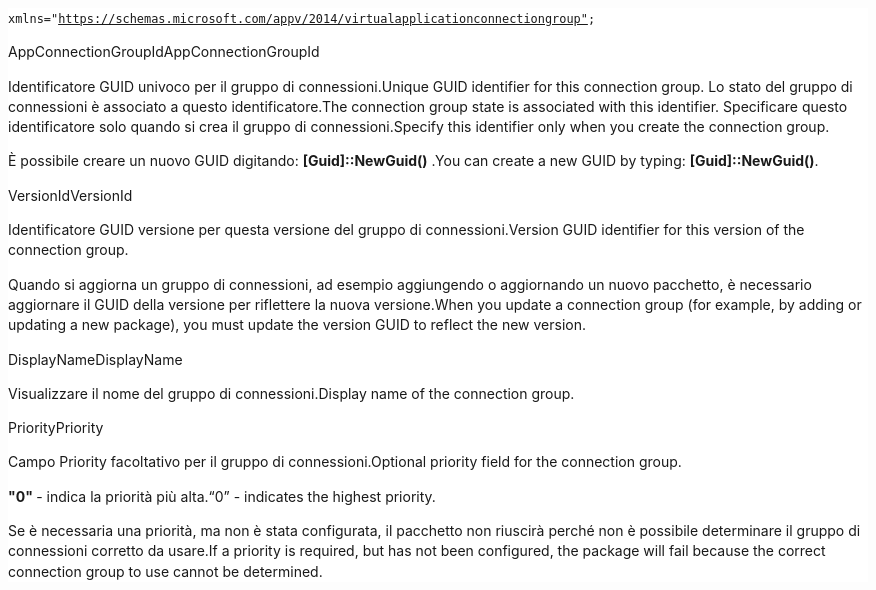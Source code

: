 <p><code>xmlns=&quot;<a href="https://schemas.microsoft.com/appv/2014/virtualapplicationconnectiongroup&amp;quot" data-raw-source="https://schemas.microsoft.com/appv/2014/virtualapplicationconnectiongroup&amp;quot">https://schemas.microsoft.com/appv/2014/virtualapplicationconnectiongroup&quot</a>;</code></p></td>
</tr>
<tr class="even">
<td align="left"><p><span data-ttu-id="c783a-132">AppConnectionGroupId</span><span class="sxs-lookup"><span data-stu-id="c783a-132">AppConnectionGroupId</span></span></p></td>
<td align="left"><p><span data-ttu-id="c783a-133">Identificatore GUID univoco per il gruppo di connessioni.</span><span class="sxs-lookup"><span data-stu-id="c783a-133">Unique GUID identifier for this connection group.</span></span> <span data-ttu-id="c783a-134">Lo stato del gruppo di connessioni è associato a questo identificatore.</span><span class="sxs-lookup"><span data-stu-id="c783a-134">The connection group state is associated with this identifier.</span></span> <span data-ttu-id="c783a-135">Specificare questo identificatore solo quando si crea il gruppo di connessioni.</span><span class="sxs-lookup"><span data-stu-id="c783a-135">Specify this identifier only when you create the connection group.</span></span></p>
<p><span data-ttu-id="c783a-136">È possibile creare un nuovo GUID digitando: <strong>[Guid]::NewGuid()</strong> .</span><span class="sxs-lookup"><span data-stu-id="c783a-136">You can create a new GUID by typing: <strong>[Guid]::NewGuid()</strong>.</span></span></p></td>
</tr>
<tr class="odd">
<td align="left"><p><span data-ttu-id="c783a-137">VersionId</span><span class="sxs-lookup"><span data-stu-id="c783a-137">VersionId</span></span></p></td>
<td align="left"><p><span data-ttu-id="c783a-138">Identificatore GUID versione per questa versione del gruppo di connessioni.</span><span class="sxs-lookup"><span data-stu-id="c783a-138">Version GUID identifier for this version of the connection group.</span></span></p>
<p><span data-ttu-id="c783a-139">Quando si aggiorna un gruppo di connessioni, ad esempio aggiungendo o aggiornando un nuovo pacchetto, è necessario aggiornare il GUID della versione per riflettere la nuova versione.</span><span class="sxs-lookup"><span data-stu-id="c783a-139">When you update a connection group (for example, by adding or updating a new package), you must update the version GUID to reflect the new version.</span></span></p></td>
</tr>
<tr class="even">
<td align="left"><p><span data-ttu-id="c783a-140">DisplayName</span><span class="sxs-lookup"><span data-stu-id="c783a-140">DisplayName</span></span></p></td>
<td align="left"><p><span data-ttu-id="c783a-141">Visualizzare il nome del gruppo di connessioni.</span><span class="sxs-lookup"><span data-stu-id="c783a-141">Display name of the connection group.</span></span></p></td>
</tr>
<tr class="odd">
<td align="left"><p><span data-ttu-id="c783a-142">Priority</span><span class="sxs-lookup"><span data-stu-id="c783a-142">Priority</span></span></p></td>
<td align="left"><p><span data-ttu-id="c783a-143">Campo Priority facoltativo per il gruppo di connessioni.</span><span class="sxs-lookup"><span data-stu-id="c783a-143">Optional priority field for the connection group.</span></span></p>
<p><strong><span data-ttu-id="c783a-144">"0" </strong> - indica la priorità più alta.</span><span class="sxs-lookup"><span data-stu-id="c783a-144">“0”</strong> - indicates the highest priority.</span></span></p>
<p><span data-ttu-id="c783a-145">Se è necessaria una priorità, ma non è stata configurata, il pacchetto non riuscirà perché non è possibile determinare il gruppo di connessioni corretto da usare.</span><span class="sxs-lookup"><span data-stu-id="c783a-145">If a priority is required, but has not been configured, the package will fail because the correct connection group to use cannot be determined.</span></span></p></td>
</tr>
</tbody>
</table>
